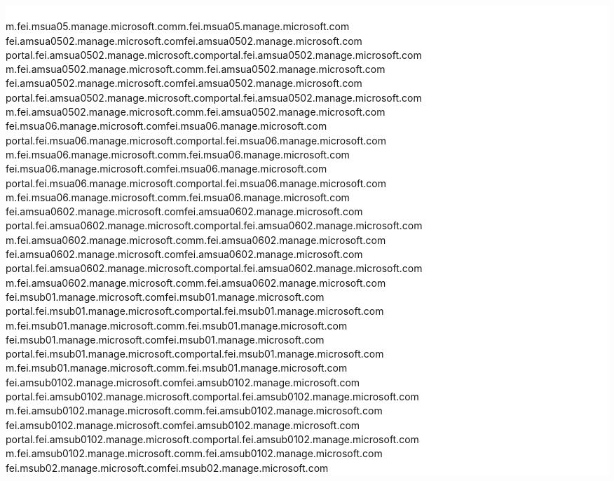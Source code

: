 <br><span data-ttu-id="0a8c5-344">m.fei.msua05.manage.microsoft.com</span><span class="sxs-lookup"><span data-stu-id="0a8c5-344">m.fei.msua05.manage.microsoft.com</span></span><br><span data-ttu-id="0a8c5-345">fei.amsua0502.manage.microsoft.com</span><span class="sxs-lookup"><span data-stu-id="0a8c5-345">fei.amsua0502.manage.microsoft.com</span></span> <br><span data-ttu-id="0a8c5-346">portal.fei.amsua0502.manage.microsoft.com</span><span class="sxs-lookup"><span data-stu-id="0a8c5-346">portal.fei.amsua0502.manage.microsoft.com</span></span> <br><span data-ttu-id="0a8c5-347">m.fei.amsua0502.manage.microsoft.com</span><span class="sxs-lookup"><span data-stu-id="0a8c5-347">m.fei.amsua0502.manage.microsoft.com</span></span><br><span data-ttu-id="0a8c5-348">fei.amsua0502.manage.microsoft.com</span><span class="sxs-lookup"><span data-stu-id="0a8c5-348">fei.amsua0502.manage.microsoft.com</span></span> <br><span data-ttu-id="0a8c5-349">portal.fei.amsua0502.manage.microsoft.com</span><span class="sxs-lookup"><span data-stu-id="0a8c5-349">portal.fei.amsua0502.manage.microsoft.com</span></span> <br><span data-ttu-id="0a8c5-350">m.fei.amsua0502.manage.microsoft.com</span><span class="sxs-lookup"><span data-stu-id="0a8c5-350">m.fei.amsua0502.manage.microsoft.com</span></span><br><span data-ttu-id="0a8c5-351">fei.msua06.manage.microsoft.com</span><span class="sxs-lookup"><span data-stu-id="0a8c5-351">fei.msua06.manage.microsoft.com</span></span> <br><span data-ttu-id="0a8c5-352">portal.fei.msua06.manage.microsoft.com</span><span class="sxs-lookup"><span data-stu-id="0a8c5-352">portal.fei.msua06.manage.microsoft.com</span></span> <br><span data-ttu-id="0a8c5-353">m.fei.msua06.manage.microsoft.com</span><span class="sxs-lookup"><span data-stu-id="0a8c5-353">m.fei.msua06.manage.microsoft.com</span></span><br><span data-ttu-id="0a8c5-354">fei.msua06.manage.microsoft.com</span><span class="sxs-lookup"><span data-stu-id="0a8c5-354">fei.msua06.manage.microsoft.com</span></span> <br><span data-ttu-id="0a8c5-355">portal.fei.msua06.manage.microsoft.com</span><span class="sxs-lookup"><span data-stu-id="0a8c5-355">portal.fei.msua06.manage.microsoft.com</span></span> <br><span data-ttu-id="0a8c5-356">m.fei.msua06.manage.microsoft.com</span><span class="sxs-lookup"><span data-stu-id="0a8c5-356">m.fei.msua06.manage.microsoft.com</span></span><br><span data-ttu-id="0a8c5-357">fei.amsua0602.manage.microsoft.com</span><span class="sxs-lookup"><span data-stu-id="0a8c5-357">fei.amsua0602.manage.microsoft.com</span></span> <br><span data-ttu-id="0a8c5-358">portal.fei.amsua0602.manage.microsoft.com</span><span class="sxs-lookup"><span data-stu-id="0a8c5-358">portal.fei.amsua0602.manage.microsoft.com</span></span> <br><span data-ttu-id="0a8c5-359">m.fei.amsua0602.manage.microsoft.com</span><span class="sxs-lookup"><span data-stu-id="0a8c5-359">m.fei.amsua0602.manage.microsoft.com</span></span><br><span data-ttu-id="0a8c5-360">fei.amsua0602.manage.microsoft.com</span><span class="sxs-lookup"><span data-stu-id="0a8c5-360">fei.amsua0602.manage.microsoft.com</span></span> <br><span data-ttu-id="0a8c5-361">portal.fei.amsua0602.manage.microsoft.com</span><span class="sxs-lookup"><span data-stu-id="0a8c5-361">portal.fei.amsua0602.manage.microsoft.com</span></span> <br><span data-ttu-id="0a8c5-362">m.fei.amsua0602.manage.microsoft.com</span><span class="sxs-lookup"><span data-stu-id="0a8c5-362">m.fei.amsua0602.manage.microsoft.com</span></span><br><span data-ttu-id="0a8c5-363">fei.msub01.manage.microsoft.com</span><span class="sxs-lookup"><span data-stu-id="0a8c5-363">fei.msub01.manage.microsoft.com</span></span> <br><span data-ttu-id="0a8c5-364">portal.fei.msub01.manage.microsoft.com</span><span class="sxs-lookup"><span data-stu-id="0a8c5-364">portal.fei.msub01.manage.microsoft.com</span></span> <br><span data-ttu-id="0a8c5-365">m.fei.msub01.manage.microsoft.com</span><span class="sxs-lookup"><span data-stu-id="0a8c5-365">m.fei.msub01.manage.microsoft.com</span></span><br><span data-ttu-id="0a8c5-366">fei.msub01.manage.microsoft.com</span><span class="sxs-lookup"><span data-stu-id="0a8c5-366">fei.msub01.manage.microsoft.com</span></span> <br><span data-ttu-id="0a8c5-367">portal.fei.msub01.manage.microsoft.com</span><span class="sxs-lookup"><span data-stu-id="0a8c5-367">portal.fei.msub01.manage.microsoft.com</span></span> <br><span data-ttu-id="0a8c5-368">m.fei.msub01.manage.microsoft.com</span><span class="sxs-lookup"><span data-stu-id="0a8c5-368">m.fei.msub01.manage.microsoft.com</span></span><br><span data-ttu-id="0a8c5-369">fei.amsub0102.manage.microsoft.com</span><span class="sxs-lookup"><span data-stu-id="0a8c5-369">fei.amsub0102.manage.microsoft.com</span></span> <br><span data-ttu-id="0a8c5-370">portal.fei.amsub0102.manage.microsoft.com</span><span class="sxs-lookup"><span data-stu-id="0a8c5-370">portal.fei.amsub0102.manage.microsoft.com</span></span> <br><span data-ttu-id="0a8c5-371">m.fei.amsub0102.manage.microsoft.com</span><span class="sxs-lookup"><span data-stu-id="0a8c5-371">m.fei.amsub0102.manage.microsoft.com</span></span><br><span data-ttu-id="0a8c5-372">fei.amsub0102.manage.microsoft.com</span><span class="sxs-lookup"><span data-stu-id="0a8c5-372">fei.amsub0102.manage.microsoft.com</span></span> <br><span data-ttu-id="0a8c5-373">portal.fei.amsub0102.manage.microsoft.com</span><span class="sxs-lookup"><span data-stu-id="0a8c5-373">portal.fei.amsub0102.manage.microsoft.com</span></span> <br><span data-ttu-id="0a8c5-374">m.fei.amsub0102.manage.microsoft.com</span><span class="sxs-lookup"><span data-stu-id="0a8c5-374">m.fei.amsub0102.manage.microsoft.com</span></span><br><span data-ttu-id="0a8c5-375">fei.msub02.manage.microsoft.com</span><span class="sxs-lookup"><span data-stu-id="0a8c5-375">fei.msub02.manage.microsoft.com</span></span>
